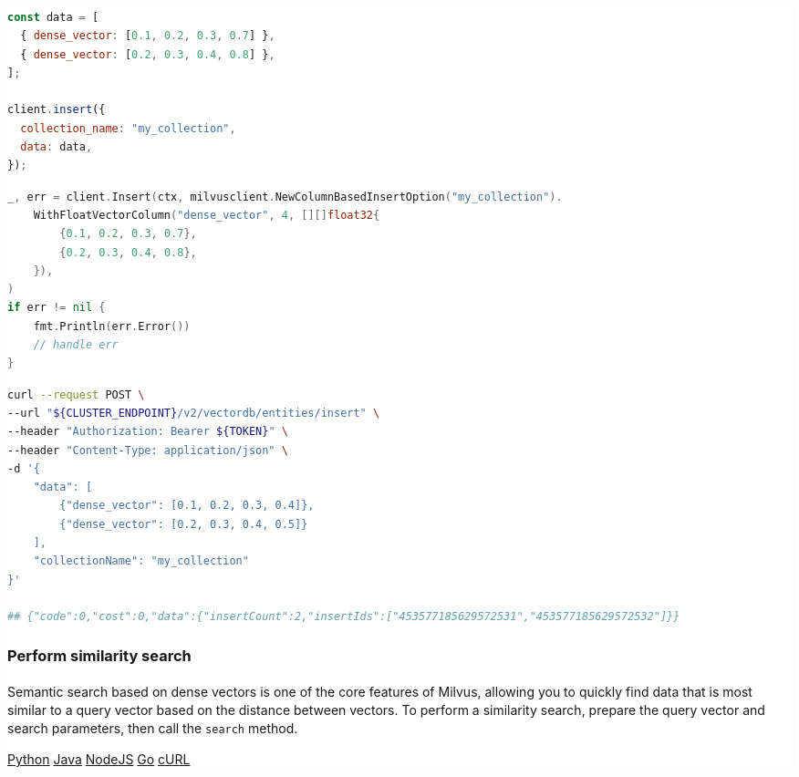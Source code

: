 ```javascript
const data = [
  { dense_vector: [0.1, 0.2, 0.3, 0.7] },
  { dense_vector: [0.2, 0.3, 0.4, 0.8] },
];

client.insert({
  collection_name: "my_collection",
  data: data,
});
```

```go
_, err = client.Insert(ctx, milvusclient.NewColumnBasedInsertOption("my_collection").
    WithFloatVectorColumn("dense_vector", 4, [][]float32{
        {0.1, 0.2, 0.3, 0.7},
        {0.2, 0.3, 0.4, 0.8},
    }),
)
if err != nil {
    fmt.Println(err.Error())
    // handle err
}
```

```bash
curl --request POST \
--url "${CLUSTER_ENDPOINT}/v2/vectordb/entities/insert" \
--header "Authorization: Bearer ${TOKEN}" \
--header "Content-Type: application/json" \
-d '{
    "data": [
        {"dense_vector": [0.1, 0.2, 0.3, 0.4]},
        {"dense_vector": [0.2, 0.3, 0.4, 0.5]}        
    ],
    "collectionName": "my_collection"
}'

## {"code":0,"cost":0,"data":{"insertCount":2,"insertIds":["453577185629572531","453577185629572532"]}}
```

### Perform similarity search

Semantic search based on dense vectors is one of the core features of Milvus, allowing you to quickly find data that is most similar to a query vector based on the distance between vectors. To perform a similarity search, prepare the query vector and search parameters, then call the `search` method.

<div class="multipleCode">
    <a href="#python">Python</a>
    <a href="#java">Java</a>
    <a href="#javascript">NodeJS</a>
    <a href="#go">Go</a>
    <a href="#bash">cURL</a>
</div>
